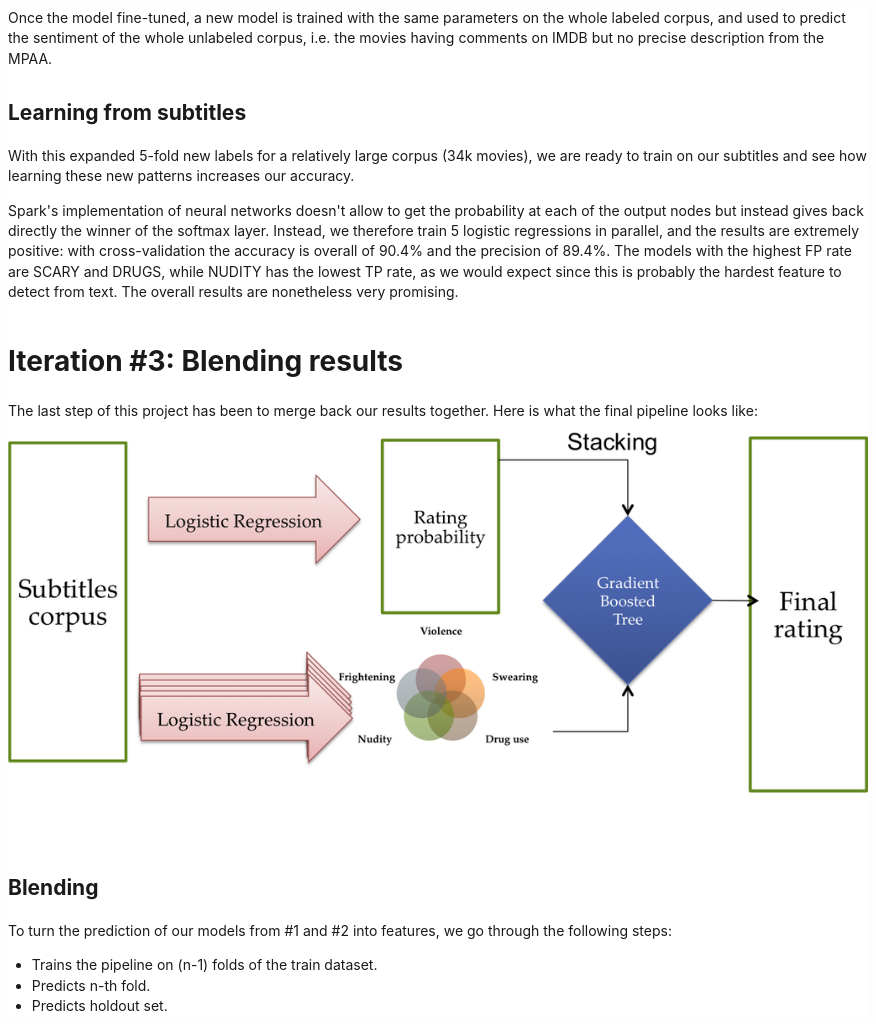 Once the model fine-tuned, a new model is trained with the same parameters on the whole labeled corpus, and used to predict the sentiment of the whole unlabeled corpus, i.e. the movies having comments on IMDB but no precise description from the MPAA.

## Learning from subtitles

With this expanded 5-fold new labels for a relatively large corpus (34k movies), we are ready to train on our subtitles and see how learning these new patterns increases our accuracy.

Spark's implementation of neural networks doesn't allow to get the probability at each of the output nodes but instead gives back directly the winner of the softmax layer. Instead, we therefore train 5 logistic regressions in parallel, and the results are extremely positive: with cross-validation the accuracy is overall of 90.4% and the precision of 89.4%. The models with the highest FP rate are SCARY and DRUGS, while NUDITY has the lowest TP rate, as we would expect since this is probably the hardest feature to detect from text. The overall results are nonetheless very promising.

# Iteration #3: Blending results

The last step of this project has been to merge back our results together. Here is what the final pipeline looks like:
![](images/pipeline.png)

## Blending

To turn the prediction of our models from #1 and #2 into features, we go through the following steps:
- Trains the pipeline on (n-1) folds of the train dataset.
- Predicts n-th fold.
- Predicts holdout set.   
